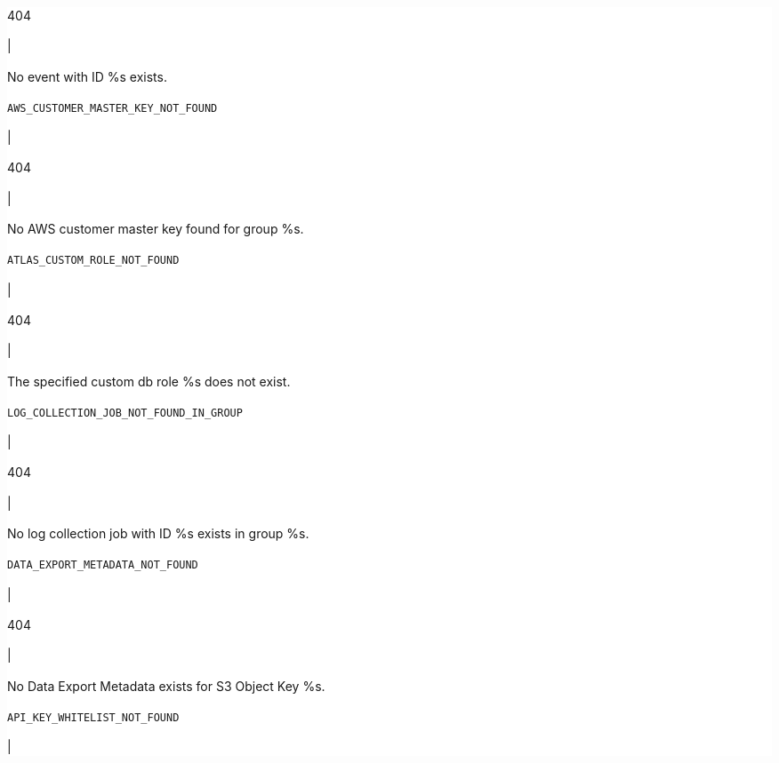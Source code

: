 404

|

No event with ID %s exists.  
  
`AWS_CUSTOMER_MASTER_KEY_NOT_FOUND`

    

|

404

|

No AWS customer master key found for group %s.  
  
`ATLAS_CUSTOM_ROLE_NOT_FOUND`

    

|

404

|

The specified custom db role %s does not exist.  
  
`LOG_COLLECTION_JOB_NOT_FOUND_IN_GROUP`

    

|

404

|

No log collection job with ID %s exists in group %s.  
  
`DATA_EXPORT_METADATA_NOT_FOUND`

    

|

404

|

No Data Export Metadata exists for S3 Object Key %s.  
  
`API_KEY_WHITELIST_NOT_FOUND`

    

|
